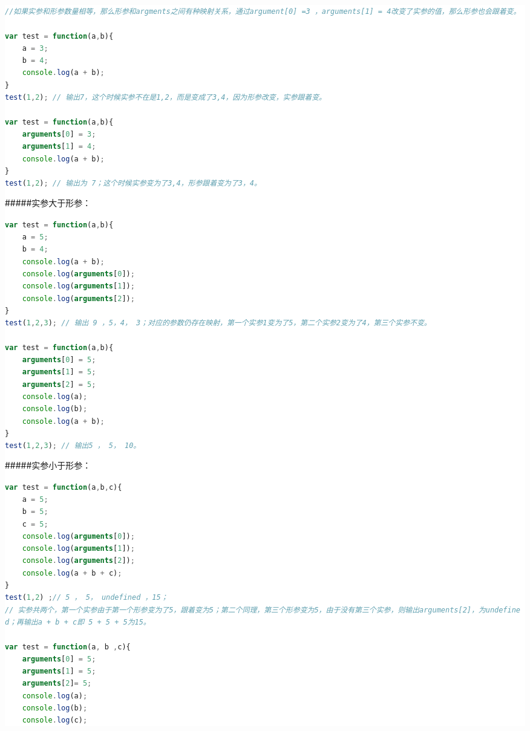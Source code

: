 ```js
//如果实参和形参数量相等，那么形参和argments之间有种映射关系，通过argument[0] =3 ，arguments[1] = 4改变了实参的值，那么形参也会跟着变。

var test = function(a,b){
    a = 3;
    b = 4;
    console.log(a + b);
}
test(1,2); // 输出7，这个时候实参不在是1,2，而是变成了3,4，因为形参改变，实参跟着变。

var test = function(a,b){
    arguments[0] = 3;
    arguments[1] = 4;
    console.log(a + b);
}
test(1,2); // 输出为 7；这个时候实参变为了3,4，形参跟着变为了3，4。

```

#####实参大于形参：

```js
var test = function(a,b){
    a = 5;
    b = 4;
    console.log(a + b);
    console.log(arguments[0]);
    console.log(arguments[1]);
    console.log(arguments[2]);
}
test(1,2,3); // 输出 9 ，5，4， 3；对应的参数仍存在映射，第一个实参1变为了5，第二个实参2变为了4，第三个实参不变。

var test = function(a,b){
    arguments[0] = 5;
    arguments[1] = 5;
    arguments[2] = 5;
    console.log(a);
    console.log(b);
    console.log(a + b);
}
test(1,2,3); // 输出5 ， 5， 10。
```

#####实参小于形参：

```js
var test = function(a,b,c){
    a = 5;
    b = 5;
    c = 5;
    console.log(arguments[0]);
    console.log(arguments[1]);
    console.log(arguments[2]);
    console.log(a + b + c);
}
test(1,2) ;// 5 ， 5， undefined ，15；
// 实参共两个，第一个实参由于第一个形参变为了5，跟着变为5；第二个同理，第三个形参变为5，由于没有第三个实参，则输出arguments[2]，为undefined；再输出a + b + c即 5 + 5 + 5为15。

var test = function(a, b ,c){
    arguments[0] = 5;
    arguments[1] = 5;
    arguments[2]= 5;
    console.log(a);
    console.log(b);
    console.log(c);
```
